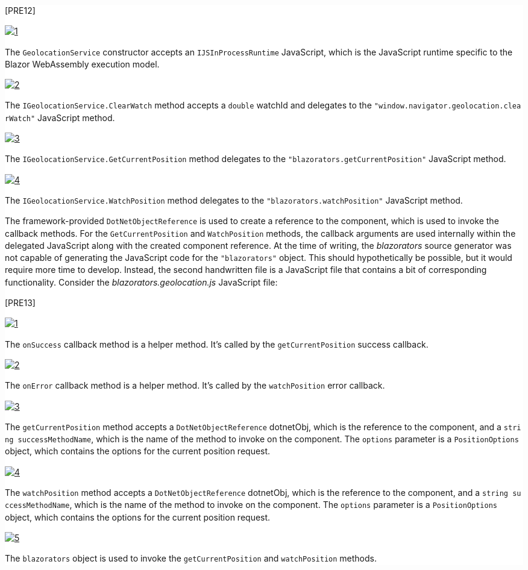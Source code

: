 [PRE12]

[![1](assets/1.png)](#co_using_source_generators_CO5-1)

The `GeolocationService` constructor accepts an `IJSInProcessRuntime` JavaScript, which is the JavaScript runtime specific to the Blazor WebAssembly execution model.

[![2](assets/2.png)](#co_using_source_generators_CO5-2)

The `IGeolocationService.ClearWatch` method accepts a `double` watchId and delegates to the `"window.navigator.geolocation.clearWatch"` JavaScript method.

[![3](assets/3.png)](#co_using_source_generators_CO5-3)

The `IGeolocationService.GetCurrentPosition` method delegates to the `"blazorators.getCurrentPosition"` JavaScript method.

[![4](assets/4.png)](#co_using_source_generators_CO5-4)

The `IGeolocationService.WatchPosition` method delegates to the `"blaz⁠ora⁠tors​.watchPosition"` JavaScript method.

The framework-provided `DotNetObjectReference` is used to create a reference to the component, which is used to invoke the callback methods. For the `GetCurrentPosition` and `WatchPosition` methods, the callback arguments are used internally within the delegated JavaScript along with the created component reference. At the time of writing, the *blazorators* source generator was not capable of generating the JavaScript code for the `"blazorators"` object. This should hypothetically be possible, but it would require more time to develop. Instead, the second handwritten file is a JavaScript file that contains a bit of corresponding functionality. Consider the *blazorators.geolocation.js* JavaScript file:

[PRE13]

[![1](assets/1.png)](#co_using_source_generators_CO6-1)

The `onSuccess` callback method is a helper method. It’s called by the `getCurrentPosition` success callback.

[![2](assets/2.png)](#co_using_source_generators_CO6-2)

The `onError` callback method is a helper method. It’s called by the `watch​Posi⁠tion` error callback.

[![3](assets/3.png)](#co_using_source_generators_CO6-3)

The `getCurrentPosition` method accepts a `DotNetObjectReference` dotnetObj, which is the reference to the component, and a `string successMethodName`, which is the name of the method to invoke on the component. The `options` parameter is a `PositionOptions` object, which contains the options for the current position request.

[![4](assets/4.png)](#co_using_source_generators_CO6-4)

The `watchPosition` method accepts a `DotNetObjectReference` dotnetObj, which is the reference to the component, and a `string successMethodName`, which is the name of the method to invoke on the component. The `options` parameter is a `PositionOptions` object, which contains the options for the current position request.

[![5](assets/5.png)](#co_using_source_generators_CO6-5)

The `blazorators` object is used to invoke the `getCurrentPosition` and `watch​Po⁠sition` methods.
